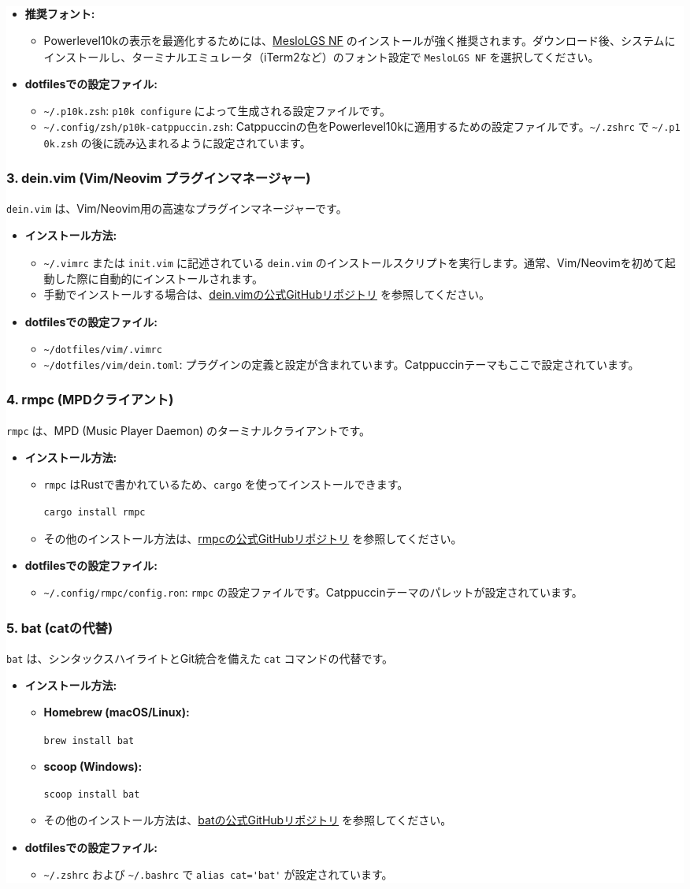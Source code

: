 *   **推奨フォント:**
    *   Powerlevel10kの表示を最適化するためには、[MesloLGS NF](https://github.com/ryanoasis/nerd-fonts/releases/latest) のインストールが強く推奨されます。ダウンロード後、システムにインストールし、ターミナルエミュレータ（iTerm2など）のフォント設定で `MesloLGS NF` を選択してください。

*   **dotfilesでの設定ファイル:**
    *   `~/.p10k.zsh`: `p10k configure` によって生成される設定ファイルです。
    *   `~/.config/zsh/p10k-catppuccin.zsh`: Catppuccinの色をPowerlevel10kに適用するための設定ファイルです。`~/.zshrc` で `~/.p10k.zsh` の後に読み込まれるように設定されています。

### 3. dein.vim (Vim/Neovim プラグインマネージャー)

`dein.vim` は、Vim/Neovim用の高速なプラグインマネージャーです。

*   **インストール方法:**
    *   `~/.vimrc` または `init.vim` に記述されている `dein.vim` のインストールスクリプトを実行します。通常、Vim/Neovimを初めて起動した際に自動的にインストールされます。
    *   手動でインストールする場合は、[dein.vimの公式GitHubリポジトリ](https://github.com/Shougo/dein.vim#installation) を参照してください。

*   **dotfilesでの設定ファイル:**
    *   `~/dotfiles/vim/.vimrc`
    *   `~/dotfiles/vim/dein.toml`: プラグインの定義と設定が含まれています。Catppuccinテーマもここで設定されています。

### 4. rmpc (MPDクライアント)

`rmpc` は、MPD (Music Player Daemon) のターミナルクライアントです。

*   **インストール方法:**
    *   `rmpc` はRustで書かれているため、`cargo` を使ってインストールできます。
        ```bash
        cargo install rmpc
        ```
    *   その他のインストール方法は、[rmpcの公式GitHubリポジトリ](https://github.com/garkimasera/rmpc#installation) を参照してください。

*   **dotfilesでの設定ファイル:**
    *   `~/.config/rmpc/config.ron`: `rmpc` の設定ファイルです。Catppuccinテーマのパレットが設定されています。

### 5. bat (catの代替)

`bat` は、シンタックスハイライトとGit統合を備えた `cat` コマンドの代替です。

*   **インストール方法:**
    *   **Homebrew (macOS/Linux):**
        ```bash
        brew install bat
        ```
    *   **scoop (Windows):**
        ```bash
        scoop install bat
        ```
    *   その他のインストール方法は、[batの公式GitHubリポジトリ](https://github.com/sharkdp/bat#installation) を参照してください。

*   **dotfilesでの設定ファイル:**
    *   `~/.zshrc` および `~/.bashrc` で `alias cat='bat'` が設定されています。
